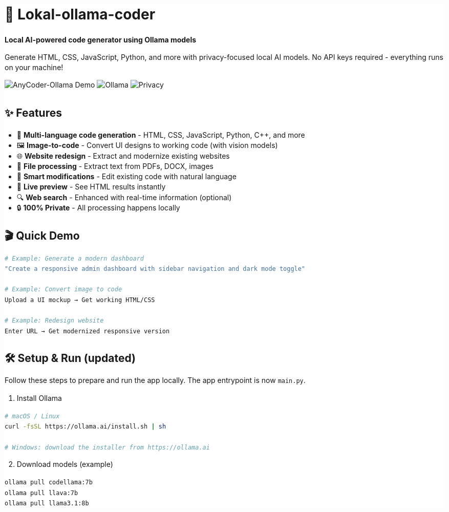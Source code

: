 # 🚀 Lokal-ollama-coder

**Local AI-powered code generator using Ollama models**

Generate HTML, CSS, JavaScript, Python, and more with privacy-focused local AI models. No API keys required - everything runs on your machine!

![AnyCoder-Ollama Demo](https://img.shields.io/badge/AI-Code%20Generator-blue) ![Ollama](https://img.shields.io/badge/Ollama-Compatible-green) ![Privacy](https://img.shields.io/badge/Privacy-Local%20Only-yellow)

## ✨ Features

- 🎯 **Multi-language code generation** - HTML, CSS, JavaScript, Python, C++, and more
- 🖼️ **Image-to-code** - Convert UI designs to working code (with vision models)
- 🌐 **Website redesign** - Extract and modernize existing websites
- 📄 **File processing** - Extract text from PDFs, DOCX, images
- 🔄 **Smart modifications** - Edit existing code with natural language
- 📱 **Live preview** - See HTML results instantly
- 🔍 **Web search** - Enhanced with real-time information (optional)
- 🔒 **100% Private** - All processing happens locally

## 🎬 Quick Demo

```bash
# Example: Generate a modern dashboard
"Create a responsive admin dashboard with sidebar navigation and dark mode toggle"

# Example: Convert image to code
Upload a UI mockup → Get working HTML/CSS

# Example: Redesign website
Enter URL → Get modernized responsive version
```

## 🛠️ Setup & Run (updated)

Follow these steps to prepare and run the app locally. The app entrypoint is now `main.py`.

1) Install Ollama

```bash
# macOS / Linux
curl -fsSL https://ollama.ai/install.sh | sh

# Windows: download the installer from https://ollama.ai
```

2) Download models (example)

```bash
ollama pull codellama:7b
ollama pull llava:7b
ollama pull llama3.1:8b
```
